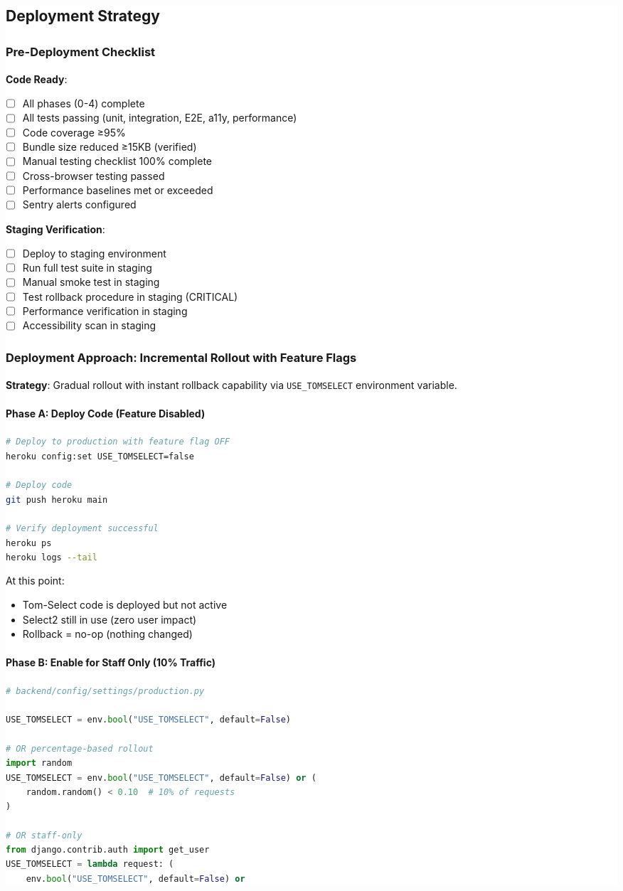 
## Deployment Strategy

### Pre-Deployment Checklist

**Code Ready**:

- [ ] All phases (0-4) complete
- [ ] All tests passing (unit, integration, E2E, a11y, performance)
- [ ] Code coverage ≥95%
- [ ] Bundle size reduced ≥15KB (verified)
- [ ] Manual testing checklist 100% complete
- [ ] Cross-browser testing passed
- [ ] Performance baselines met or exceeded
- [ ] Sentry alerts configured

**Staging Verification**:

- [ ] Deploy to staging environment
- [ ] Run full test suite in staging
- [ ] Manual smoke test in staging
- [ ] Test rollback procedure in staging (CRITICAL)
- [ ] Performance verification in staging
- [ ] Accessibility scan in staging

### Deployment Approach: Incremental Rollout with Feature Flags

**Strategy**: Gradual rollout with instant rollback capability via `USE_TOMSELECT` environment variable.

#### Phase A: Deploy Code (Feature Disabled)

```bash
# Deploy to production with feature flag OFF
heroku config:set USE_TOMSELECT=false

# Deploy code
git push heroku main

# Verify deployment successful
heroku ps
heroku logs --tail
```

At this point:
- Tom-Select code is deployed but not active
- Select2 still in use (zero user impact)
- Rollback = no-op (nothing changed)

#### Phase B: Enable for Staff Only (10% Traffic)

```python
# backend/config/settings/production.py

USE_TOMSELECT = env.bool("USE_TOMSELECT", default=False)

# OR percentage-based rollout
import random
USE_TOMSELECT = env.bool("USE_TOMSELECT", default=False) or (
    random.random() < 0.10  # 10% of requests
)

# OR staff-only
from django.contrib.auth import get_user
USE_TOMSELECT = lambda request: (
    env.bool("USE_TOMSELECT", default=False) or
```